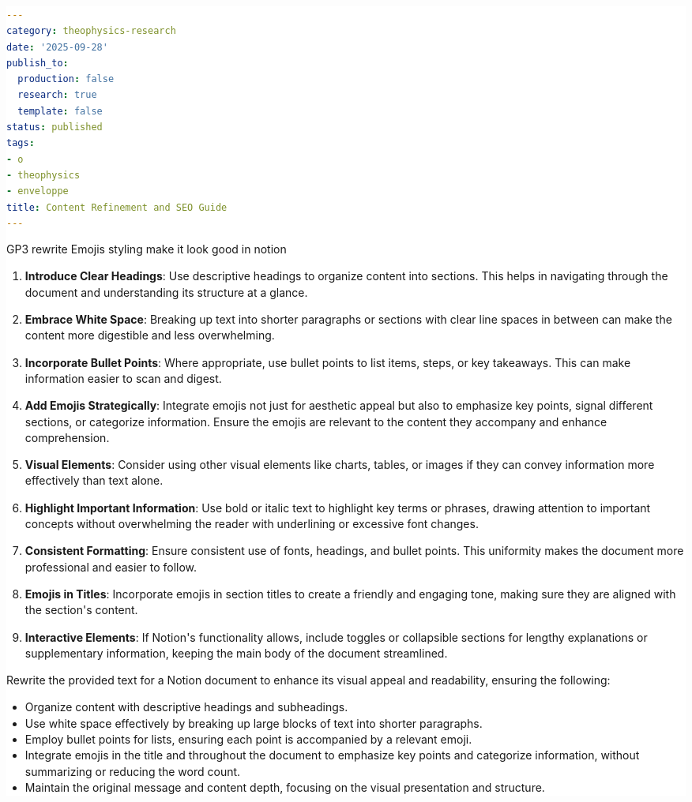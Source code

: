 ```yaml
---
category: theophysics-research
date: '2025-09-28'
publish_to:
  production: false
  research: true
  template: false
status: published
tags:
- o
- theophysics
- enveloppe
title: Content Refinement and SEO Guide
---
```

   
GP3 rewrite Emojis styling make it look good in notion   
   
1. **Introduce Clear Headings**: Use descriptive headings to organize content into sections. This helps in navigating through the document and understanding its structure at a glance.   
       
2. **Embrace White Space**: Breaking up text into shorter paragraphs or sections with clear line spaces in between can make the content more digestible and less overwhelming.   
       
3. **Incorporate Bullet Points**: Where appropriate, use bullet points to list items, steps, or key takeaways. This can make information easier to scan and digest.   
       
4. **Add Emojis Strategically**: Integrate emojis not just for aesthetic appeal but also to emphasize key points, signal different sections, or categorize information. Ensure the emojis are relevant to the content they accompany and enhance comprehension.   
       
5. **Visual Elements**: Consider using other visual elements like charts, tables, or images if they can convey information more effectively than text alone.   
       
6. **Highlight Important Information**: Use bold or italic text to highlight key terms or phrases, drawing attention to important concepts without overwhelming the reader with underlining or excessive font changes.   
       
7. **Consistent Formatting**: Ensure consistent use of fonts, headings, and bullet points. This uniformity makes the document more professional and easier to follow.   
       
8. **Emojis in Titles**: Incorporate emojis in section titles to create a friendly and engaging tone, making sure they are aligned with the section's content.   
       
9. **Interactive Elements**: If Notion's functionality allows, include toggles or collapsible sections for lengthy explanations or supplementary information, keeping the main body of the document streamlined.   
   
Rewrite the provided text for a Notion document to enhance its visual appeal and readability, ensuring the following:   
   
- Organize content with descriptive headings and subheadings.   
- Use white space effectively by breaking up large blocks of text into shorter paragraphs.   
- Employ bullet points for lists, ensuring each point is accompanied by a relevant emoji.   
- Integrate emojis in the title and throughout the document to emphasize key points and categorize information, without summarizing or reducing the word count.   
- Maintain the original message and content depth, focusing on the visual presentation and structure.   
   
